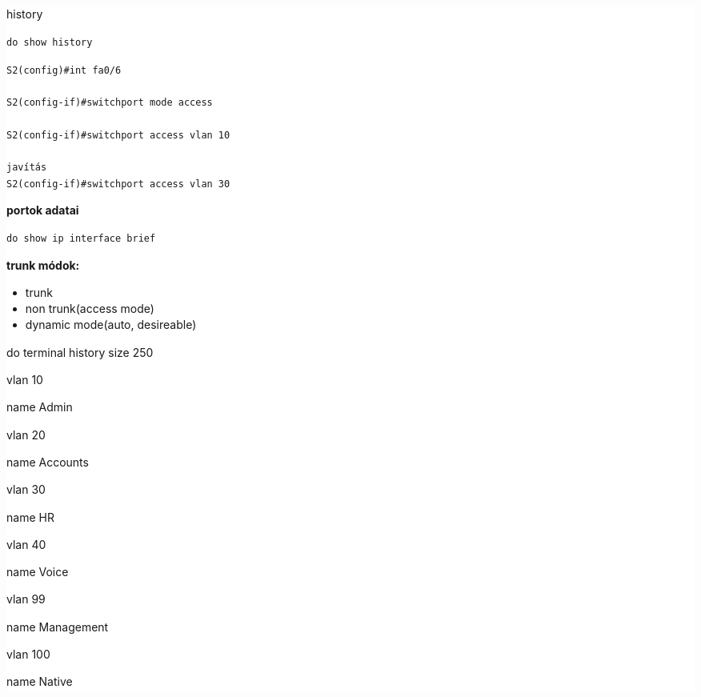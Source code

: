 history
```
do show history
```



```
S2(config)#int fa0/6

S2(config-if)#switchport mode access

S2(config-if)#switchport access vlan 10

javítás
S2(config-if)#switchport access vlan 30
```



**portok adatai**
```
do show ip interface brief
```






**trunk módok:**
- trunk
- non trunk(access mode)
- dynamic mode(auto, desireable)






do terminal history size 250

vlan 10

name Admin

vlan 20

name Accounts

vlan 30

name HR

vlan 40

name Voice

vlan 99

name Management

vlan 100

name Native
